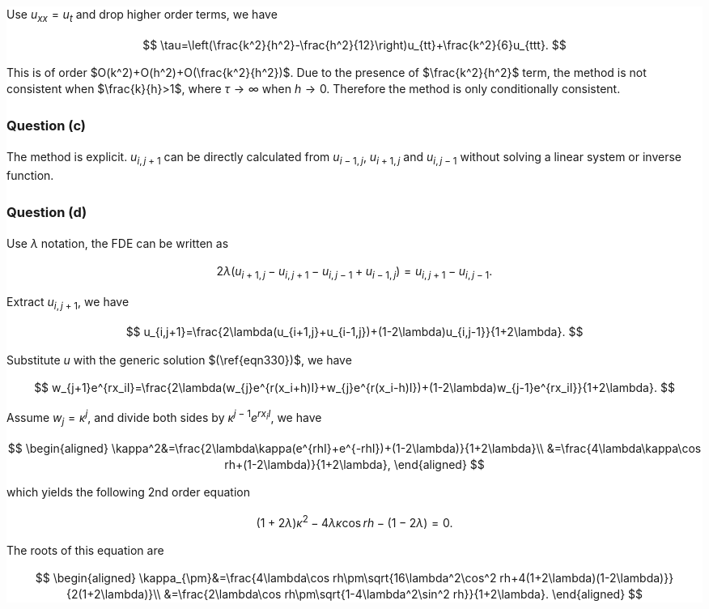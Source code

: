Use $u_{xx}=u_t$ and drop higher order terms, we have

$$
\tau=\left(\frac{k^2}{h^2}-\frac{h^2}{12}\right)u_{tt}+\frac{k^2}{6}u_{ttt}.
$$

This is of order $O(k^2)+O(h^2)+O(\frac{k^2}{h^2})$. Due to the presence of $\frac{k^2}{h^2}$ term, the method is not consistent when $\frac{k}{h}>1$, where $\tau\to\infty$ when $h\to 0$. Therefore the method is only conditionally consistent.

### Question (c)

The method is explicit. $u_{i,j+1}$ can be directly calculated from $u_{i-1,j}$, $u_{i+1,j}$ and $u_{i,j-1}$ without solving a linear system or inverse function. 

### Question (d)

Use $\lambda$ notation, the FDE can be written as

$$
2\lambda(u_{i+1,j}-u_{i,j+1}-u_{i,j-1}+u_{i-1,j})=u_{i,j+1}-u_{i,j-1}.
$$

Extract $u_{i,j+1}$, we have

$$
u_{i,j+1}=\frac{2\lambda(u_{i+1,j}+u_{i-1,j})+(1-2\lambda)u_{i,j-1}}{1+2\lambda}.
$$

Substitute $u$ with the generic solution $(\ref{eqn330})$, we have

$$
w_{j+1}e^{rx_iI}=\frac{2\lambda(w_{j}e^{r(x_i+h)I}+w_{j}e^{r(x_i-h)I})+(1-2\lambda)w_{j-1}e^{rx_iI}}{1+2\lambda}.
$$

Assume $w_j=\kappa^j$, and divide both sides by $\kappa^{j-1}e^{rx_iI}$, we have

$$
\begin{aligned}
    \kappa^2&=\frac{2\lambda\kappa(e^{rhI}+e^{-rhI})+(1-2\lambda)}{1+2\lambda}\\
    &=\frac{4\lambda\kappa\cos rh+(1-2\lambda)}{1+2\lambda},
\end{aligned}
$$

which yields the following 2nd order equation

$$
(1+2\lambda)\kappa^2-4\lambda\kappa\cos rh-(1-2\lambda)=0.
$$

The roots of this equation are

$$
\begin{aligned}
    \kappa_{\pm}&=\frac{4\lambda\cos rh\pm\sqrt{16\lambda^2\cos^2 rh+4(1+2\lambda)(1-2\lambda)}}{2(1+2\lambda)}\\
    &=\frac{2\lambda\cos rh\pm\sqrt{1-4\lambda^2\sin^2 rh}}{1+2\lambda}.
\end{aligned}
$$
